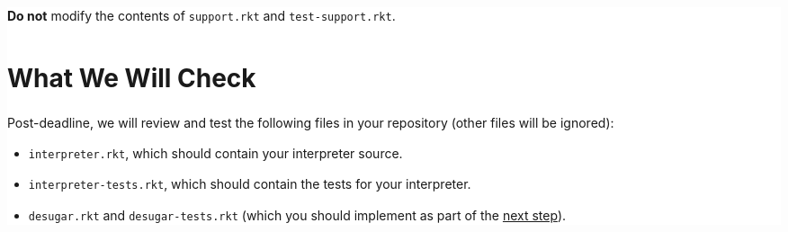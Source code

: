 **Do not** modify the contents of `support.rkt` and `test-support.rkt`.

# What We Will Check

Post-deadline, we will review and test the following files in your
repository (other files will be ignored):

- `interpreter.rkt`, which should contain your interpreter source.

- `interpreter-tests.rkt`, which should contain the tests for your
  interpreter.

- `desugar.rkt` and `desugar-tests.rkt`
  (which you should implement as part of the
  [next step](../2-desugar/README.md)).
